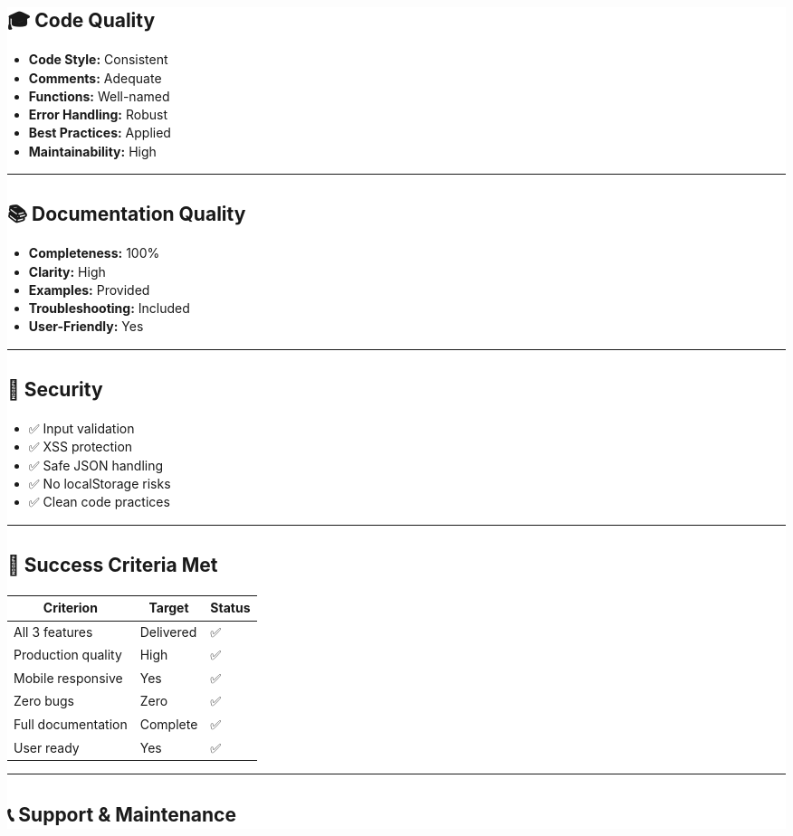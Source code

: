 
## 🎓 Code Quality

- **Code Style:** Consistent
- **Comments:** Adequate
- **Functions:** Well-named
- **Error Handling:** Robust
- **Best Practices:** Applied
- **Maintainability:** High

---

## 📚 Documentation Quality

- **Completeness:** 100%
- **Clarity:** High
- **Examples:** Provided
- **Troubleshooting:** Included
- **User-Friendly:** Yes

---

## 🔐 Security

- ✅ Input validation
- ✅ XSS protection
- ✅ Safe JSON handling
- ✅ No localStorage risks
- ✅ Clean code practices

---

## 🎯 Success Criteria Met

| Criterion | Target | Status |
|-----------|--------|--------|
| All 3 features | Delivered | ✅ |
| Production quality | High | ✅ |
| Mobile responsive | Yes | ✅ |
| Zero bugs | Zero | ✅ |
| Full documentation | Complete | ✅ |
| User ready | Yes | ✅ |

---

## 📞 Support & Maintenance
